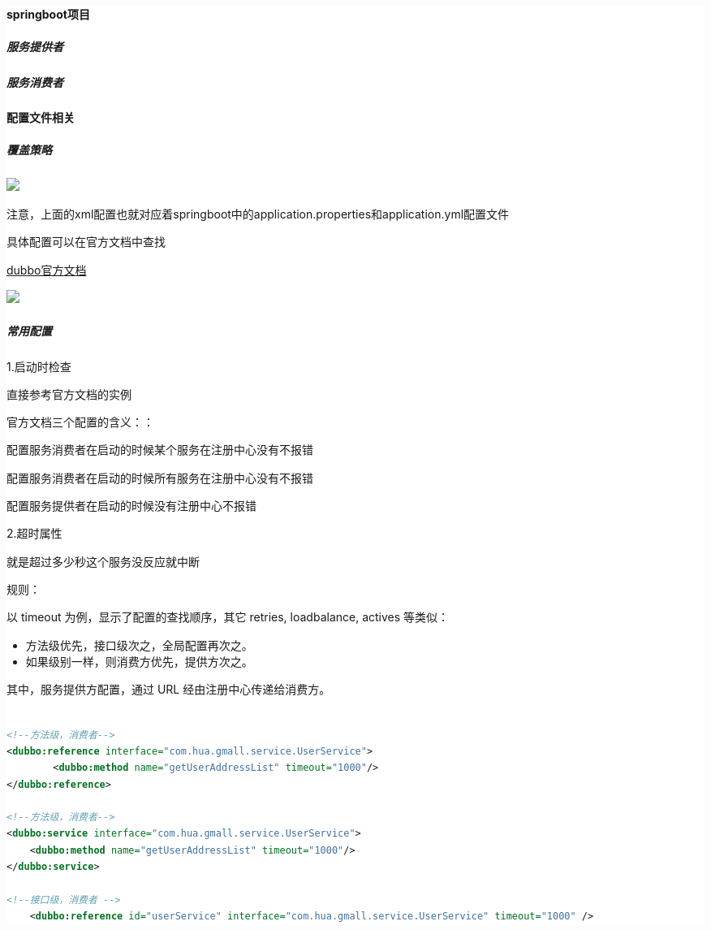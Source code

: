 
#### springboot项目

##### 服务提供者





##### 服务消费者





#### 配置文件相关



##### 覆盖策略

![](C:\Users\lenovo\Desktop\dubbo\image\覆盖策略.png)



注意，上面的xml配置也就对应着springboot中的application.properties和application.yml配置文件

具体配置可以在官方文档中查找

[dubbo官方文档](http://dubbo.apache.org/zh-cn/docs/user/configuration/properties.html)

![](C:\Users\lenovo\Desktop\dubbo\image\dubbo配置.png)

##### 常用配置

1.启动时检查

直接参考官方文档的实例

官方文档三个配置的含义：：

配置服务消费者在启动的时候某个服务在注册中心没有不报错

配置服务消费者在启动的时候所有服务在注册中心没有不报错

配置服务提供者在启动的时候没有注册中心不报错



2.超时属性

就是超过多少秒这个服务没反应就中断

规则：

以 timeout 为例，显示了配置的查找顺序，其它 retries, loadbalance, actives 等类似：

- 方法级优先，接口级次之，全局配置再次之。
- 如果级别一样，则消费方优先，提供方次之。

其中，服务提供方配置，通过 URL 经由注册中心传递给消费方。

```xml
    
<!--方法级，消费者-->
<dubbo:reference interface="com.hua.gmall.service.UserService">
        <dubbo:method name="getUserAddressList" timeout="1000"/>
</dubbo:reference>

<!--方法级，消费者-->
<dubbo:service interface="com.hua.gmall.service.UserService">
  	<dubbo:method name="getUserAddressList" timeout="1000"/>
</dubbo:service>

<!--接口级，消费者 -->
    <dubbo:reference id="userService" interface="com.hua.gmall.service.UserService" timeout="1000" />

```